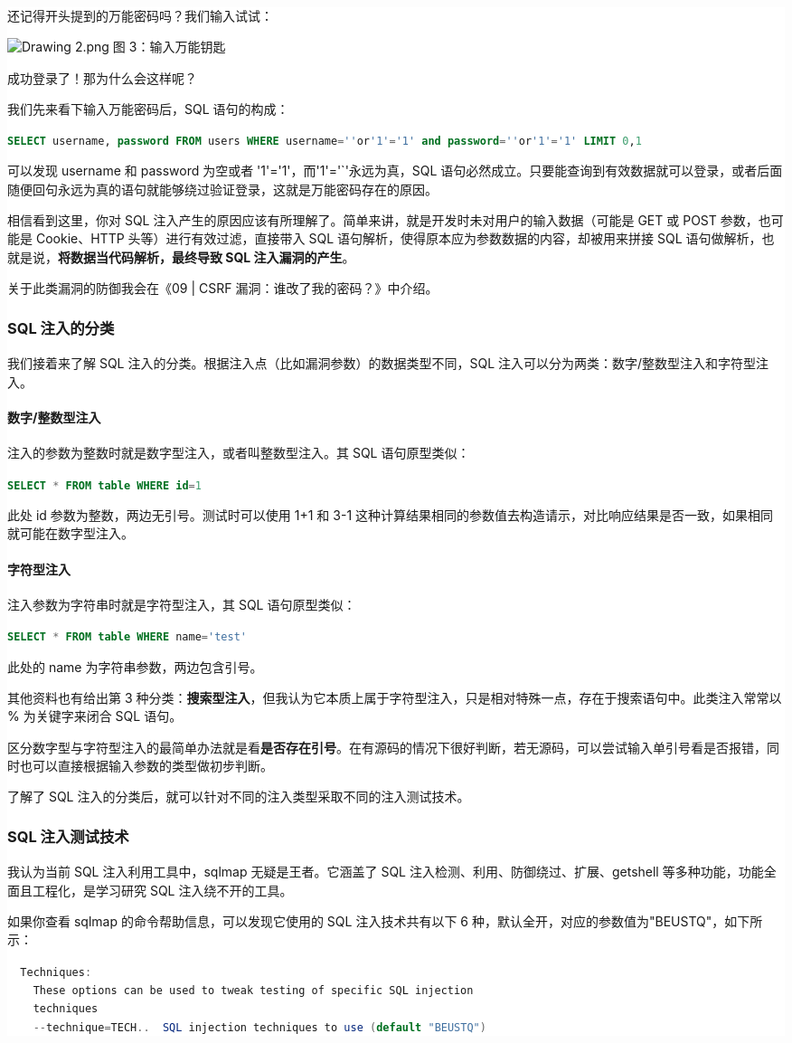 还记得开头提到的万能密码吗？我们输入试试：

<Image alt="Drawing 2.png" src="https://s0.lgstatic.com/i/image2/M01/03/A3/Cip5yF_gPP6AYussAALaISw7_cc369.png"/>  
图 3：输入万能钥匙

成功登录了！那为什么会这样呢？

我们先来看下输入万能密码后，SQL 语句的构成：

```sql
SELECT username, password FROM users WHERE username=''or'1'='1' and password=''or'1'='1' LIMIT 0,1
```

可以发现 username 和 password 为空或者 '1'='1'，而'1'='\`'永远为真，SQL 语句必然成立。只要能查询到有效数据就可以登录，或者后面随便回句永远为真的语句就能够绕过验证登录，这就是万能密码存在的原因。

相信看到这里，你对 SQL 注入产生的原因应该有所理解了。简单来讲，就是开发时未对用户的输入数据（可能是 GET 或 POST 参数，也可能是 Cookie、HTTP 头等）进行有效过滤，直接带入 SQL 语句解析，使得原本应为参数数据的内容，却被用来拼接 SQL 语句做解析，也就是说，**将数据当代码解析，最终导致 SQL 注入漏洞的产生**。

关于此类漏洞的防御我会在《09 \| CSRF 漏洞：谁改了我的密码？》中介绍。

### SQL 注入的分类

我们接着来了解 SQL 注入的分类。根据注入点（比如漏洞参数）的数据类型不同，SQL 注入可以分为两类：数字/整数型注入和字符型注入。

#### 数字/整数型注入

注入的参数为整数时就是数字型注入，或者叫整数型注入。其 SQL 语句原型类似：

```sql
SELECT * FROM table WHERE id=1
```

此处 id 参数为整数，两边无引号。测试时可以使用 1+1 和 3-1 这种计算结果相同的参数值去构造请示，对比响应结果是否一致，如果相同就可能在数字型注入。

#### 字符型注入

注入参数为字符串时就是字符型注入，其 SQL 语句原型类似：

```sql
SELECT * FROM table WHERE name='test'
```

此处的 name 为字符串参数，两边包含引号。

其他资料也有给出第 3 种分类：**搜索型注入**，但我认为它本质上属于字符型注入，只是相对特殊一点，存在于搜索语句中。此类注入常常以 % 为关键字来闭合 SQL 语句。

区分数字型与字符型注入的最简单办法就是看**是否存在引号**。在有源码的情况下很好判断，若无源码，可以尝试输入单引号看是否报错，同时也可以直接根据输入参数的类型做初步判断。

了解了 SQL 注入的分类后，就可以针对不同的注入类型采取不同的注入测试技术。

### SQL 注入测试技术

我认为当前 SQL 注入利用工具中，sqlmap 无疑是王者。它涵盖了 SQL 注入检测、利用、防御绕过、扩展、getshell 等多种功能，功能全面且工程化，是学习研究 SQL 注入绕不开的工具。

如果你查看 sqlmap 的命令帮助信息，可以发现它使用的 SQL 注入技术共有以下 6 种，默认全开，对应的参数值为"BEUSTQ"，如下所示：

```java
  Techniques:
    These options can be used to tweak testing of specific SQL injection
    techniques
    --technique=TECH..  SQL injection techniques to use (default "BEUSTQ")
```
